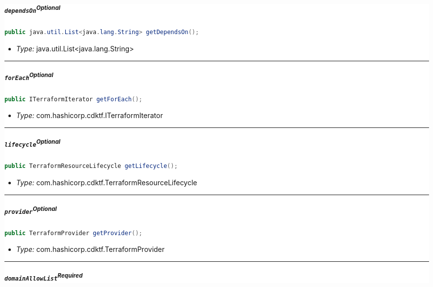 
##### `dependsOn`<sup>Optional</sup> <a name="dependsOn" id="@cdktf/provider-mongodbatlas.dataMongodbatlasFederatedSettingsOrgConfig.DataMongodbatlasFederatedSettingsOrgConfig.property.dependsOn"></a>

```java
public java.util.List<java.lang.String> getDependsOn();
```

- *Type:* java.util.List<java.lang.String>

---

##### `forEach`<sup>Optional</sup> <a name="forEach" id="@cdktf/provider-mongodbatlas.dataMongodbatlasFederatedSettingsOrgConfig.DataMongodbatlasFederatedSettingsOrgConfig.property.forEach"></a>

```java
public ITerraformIterator getForEach();
```

- *Type:* com.hashicorp.cdktf.ITerraformIterator

---

##### `lifecycle`<sup>Optional</sup> <a name="lifecycle" id="@cdktf/provider-mongodbatlas.dataMongodbatlasFederatedSettingsOrgConfig.DataMongodbatlasFederatedSettingsOrgConfig.property.lifecycle"></a>

```java
public TerraformResourceLifecycle getLifecycle();
```

- *Type:* com.hashicorp.cdktf.TerraformResourceLifecycle

---

##### `provider`<sup>Optional</sup> <a name="provider" id="@cdktf/provider-mongodbatlas.dataMongodbatlasFederatedSettingsOrgConfig.DataMongodbatlasFederatedSettingsOrgConfig.property.provider"></a>

```java
public TerraformProvider getProvider();
```

- *Type:* com.hashicorp.cdktf.TerraformProvider

---

##### `domainAllowList`<sup>Required</sup> <a name="domainAllowList" id="@cdktf/provider-mongodbatlas.dataMongodbatlasFederatedSettingsOrgConfig.DataMongodbatlasFederatedSettingsOrgConfig.property.domainAllowList"></a>
